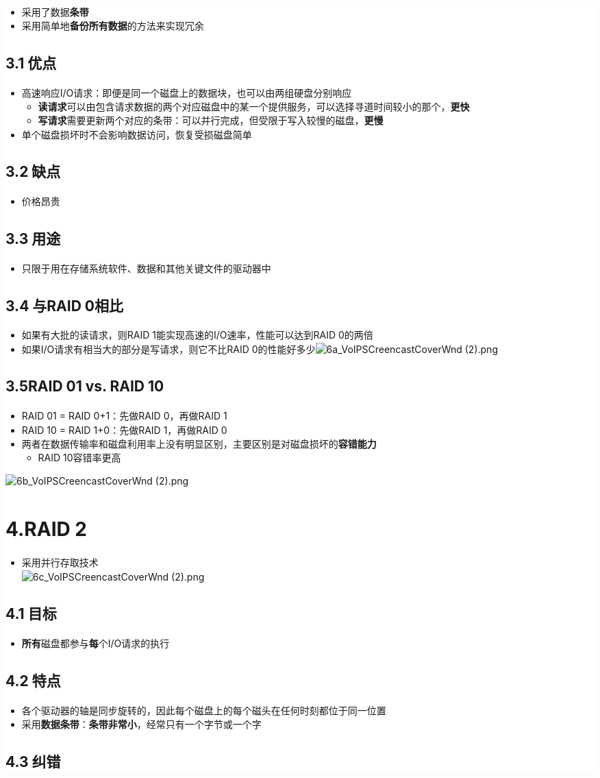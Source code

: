 - 采用了数据**条带**
- 采用简单地**备份所有数据**的方法来实现冗余

## 3.1 优点

- 高速响应I/O请求：即便是同一个磁盘上的数据块，也可以由两组硬盘分别响应
	- **读请求**可以由包含请求数据的两个对应磁盘中的某一个提供服务，可以选择寻道时间较小的那个，**更快**
	- **写请求**需要更新两个对应的条带：可以并行完成，但受限于写入较慢的磁盘，**更慢**
- 单个磁盘损坏时不会影响数据访问，恢复受损磁盘简单

## 3.2 缺点

- 价格昂贵

## 3.3 用途

- 只限于用在存储系统软件、数据和其他关键文件的驱动器中

## 3.4 与RAID 0相比

- 如果有大批的读请求，则RAID 1能实现高速的I/O速率，性能可以达到RAID 0的两倍
- 如果I/O请求有相当大的部分是写请求，则它不比RAID 0的性能好多少![6a_VoIPSCreencastCoverWnd (2).png](https://chillcharlie-img.oss-cn-hangzhou.aliyuncs.com/imgae/2023/02/06/1797eeb27985b87c4119e3b481de7c33_6a_VoIPSCreencastCoverWnd%20-2-.png)

## 3.5RAID 01 vs. RAID 10

- RAID 01 = RAID 0+1：先做RAID 0，再做RAID 1
- RAID 10 = RAID 1+0：先做RAID 1，再做RAID 0
- 两者在数据传输率和磁盘利用率上没有明显区别，主要区别是对磁盘损坏的**容错能力**
	- RAID 10容错率更高

![6b_VoIPSCreencastCoverWnd (2).png](https://chillcharlie-img.oss-cn-hangzhou.aliyuncs.com/imgae/2023/02/06/32b5edd92194b0423e9afced26069f4a_6b_VoIPSCreencastCoverWnd%20-2-.png)

# 4.RAID 2

- 采用并行存取技术  
![6c_VoIPSCreencastCoverWnd (2).png](https://chillcharlie-img.oss-cn-hangzhou.aliyuncs.com/imgae/2023/02/06/83dee816dc8e78b2e3bcb2354c8497d6_6c_VoIPSCreencastCoverWnd%20-2-.png)

## 4.1 目标

- **所有**磁盘都参与**每**个I/O请求的执行

## 4.2 特点

- 各个驱动器的轴是同步旋转的，因此每个磁盘上的每个磁头在任何时刻都位于同一位置
- 采用**数据条带**：**条带非常小**，经常只有一个字节或一个字

## 4.3 纠错
